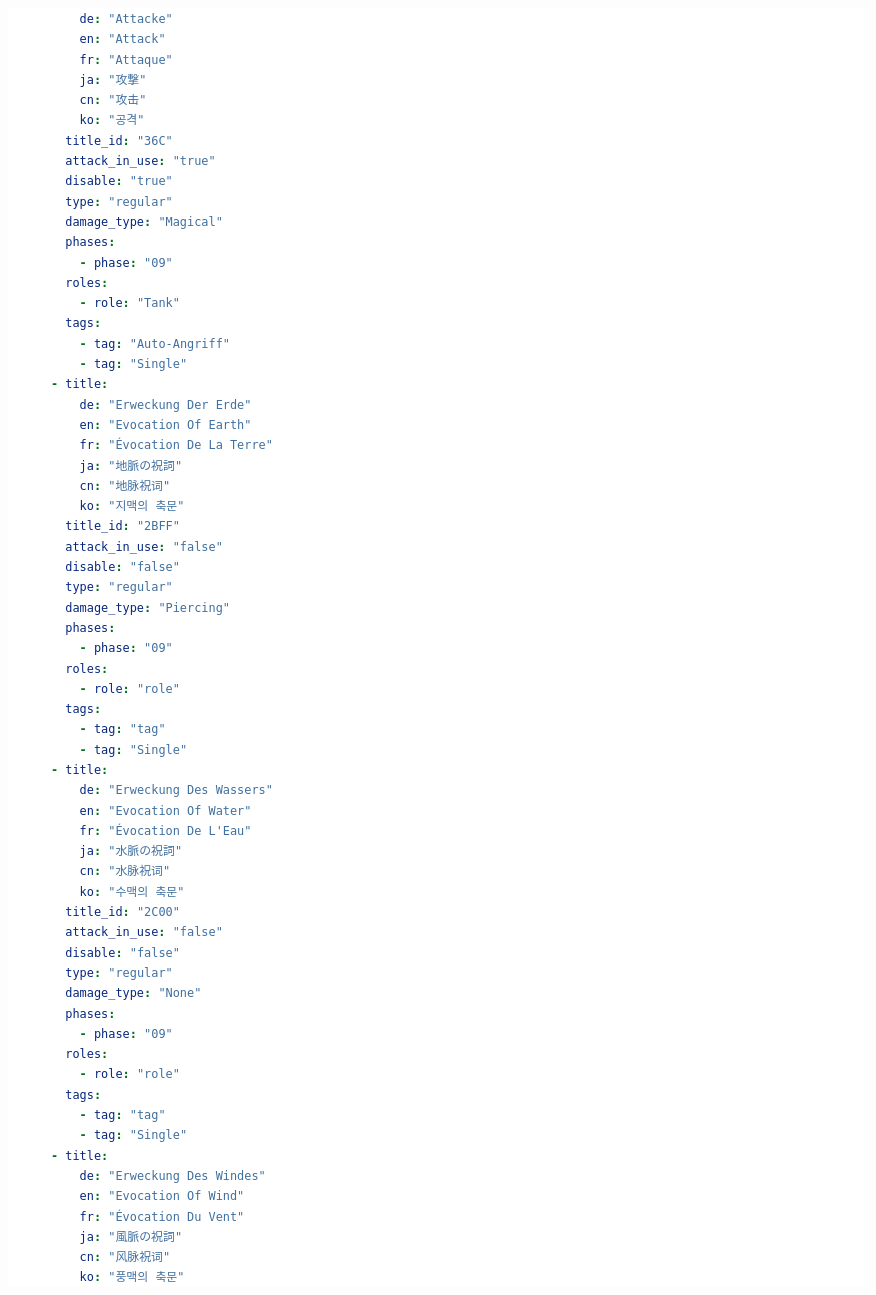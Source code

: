 ```yaml
          de: "Attacke"
          en: "Attack"
          fr: "Attaque"
          ja: "攻撃"
          cn: "攻击"
          ko: "공격"
        title_id: "36C"
        attack_in_use: "true"
        disable: "true"
        type: "regular"
        damage_type: "Magical"
        phases:
          - phase: "09"
        roles:
          - role: "Tank"
        tags:
          - tag: "Auto-Angriff"
          - tag: "Single"
      - title:
          de: "Erweckung Der Erde"
          en: "Evocation Of Earth"
          fr: "Évocation De La Terre"
          ja: "地脈の祝詞"
          cn: "地脉祝词"
          ko: "지맥의 축문"
        title_id: "2BFF"
        attack_in_use: "false"
        disable: "false"
        type: "regular"
        damage_type: "Piercing"
        phases:
          - phase: "09"
        roles:
          - role: "role"
        tags:
          - tag: "tag"
          - tag: "Single"
      - title:
          de: "Erweckung Des Wassers"
          en: "Evocation Of Water"
          fr: "Évocation De L'Eau"
          ja: "水脈の祝詞"
          cn: "水脉祝词"
          ko: "수맥의 축문"
        title_id: "2C00"
        attack_in_use: "false"
        disable: "false"
        type: "regular"
        damage_type: "None"
        phases:
          - phase: "09"
        roles:
          - role: "role"
        tags:
          - tag: "tag"
          - tag: "Single"
      - title:
          de: "Erweckung Des Windes"
          en: "Evocation Of Wind"
          fr: "Évocation Du Vent"
          ja: "風脈の祝詞"
          cn: "风脉祝词"
          ko: "풍맥의 축문"
```